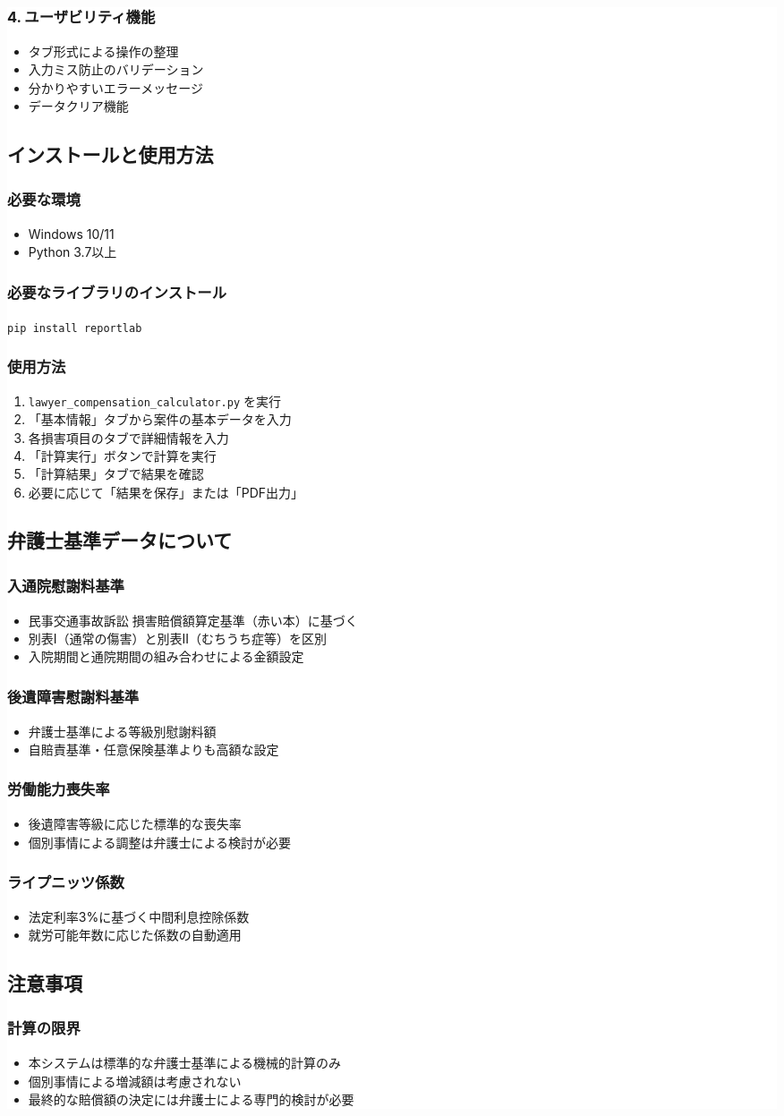 ### 4. ユーザビリティ機能
- タブ形式による操作の整理
- 入力ミス防止のバリデーション
- 分かりやすいエラーメッセージ
- データクリア機能

## インストールと使用方法

### 必要な環境
- Windows 10/11
- Python 3.7以上

### 必要なライブラリのインストール
```bash
pip install reportlab
```

### 使用方法
1. `lawyer_compensation_calculator.py` を実行
2. 「基本情報」タブから案件の基本データを入力
3. 各損害項目のタブで詳細情報を入力
4. 「計算実行」ボタンで計算を実行
5. 「計算結果」タブで結果を確認
6. 必要に応じて「結果を保存」または「PDF出力」

## 弁護士基準データについて

### 入通院慰謝料基準
- 民事交通事故訴訟 損害賠償額算定基準（赤い本）に基づく
- 別表I（通常の傷害）と別表II（むちうち症等）を区別
- 入院期間と通院期間の組み合わせによる金額設定

### 後遺障害慰謝料基準
- 弁護士基準による等級別慰謝料額
- 自賠責基準・任意保険基準よりも高額な設定

### 労働能力喪失率
- 後遺障害等級に応じた標準的な喪失率
- 個別事情による調整は弁護士による検討が必要

### ライプニッツ係数
- 法定利率3%に基づく中間利息控除係数
- 就労可能年数に応じた係数の自動適用

## 注意事項

### 計算の限界
- 本システムは標準的な弁護士基準による機械的計算のみ
- 個別事情による増減額は考慮されない
- 最終的な賠償額の決定には弁護士による専門的検討が必要
